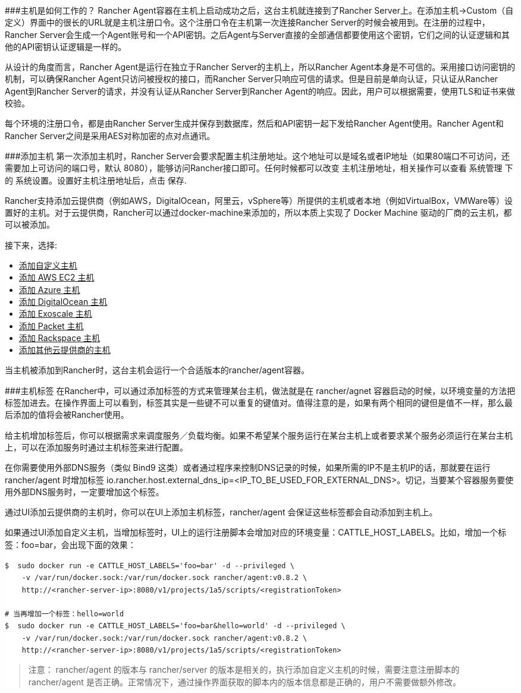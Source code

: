 ###主机是如何工作的？
Rancher Agent容器在主机上启动成功之后，这台主机就连接到了Rancher Server上。在添加主机->Custom（自定义）界面中的很长的URL就是主机注册口令。这个注册口令在主机第一次连接Rancher Server的时候会被用到。在注册的过程中，Rancher Server会生成一个Agent账号和一个API密钥。之后Agent与Server直接的全部通信都要使用这个密钥，它们之间的认证逻辑和其他的API密钥认证逻辑是一样的。

从设计的角度而言，Rancher Agent是运行在独立于Rancher Server的主机上，所以Rancher Agent本身是不可信的。采用接口访问密钥的机制，可以确保Rancher Agent只访问被授权的接口，而Rancher Server只响应可信的请求。但是目前是单向认证，只认证从Rancher Agent到Rancher Server的请求，并没有认证从Rancher Server到Rancher Agent的响应。因此，用户可以根据需要，使用TLS和证书来做校验。

每个环境的注册口令，都是由Rancher Server生成并保存到数据库，然后和API密钥一起下发给Rancher Agent使用。Rancher Agent和Rancher Server之间是采用AES对称加密的点对点通讯。


###添加主机
第一次添加主机时，Rancher Server会要求配置主机注册地址。这个地址可以是域名或者IP地址（如果80端口不可访问，还需要加上可访问的端口号，默认 8080），能够访问Rancher接口即可。任何时候都可以改变 主机注册地址，相关操作可以查看 系统管理 下的 系统设置。设置好主机注册地址后，点击 保存.

Rancher支持添加云提供商（例如AWS，DigitalOcean，阿里云，vSphere等）所提供的主机或者本地（例如VirtualBox，VMWare等）设置好的主机。对于云提供商，Rancher可以通过docker-machine来添加的，所以本质上实现了 Docker Machine 驱动的厂商的云主机，都可以被添加。

接下来，选择:

- [添加自定义主机](https://rancher.com/docs/rancher/v1.6/zh/hosts/custom/)
- [添加 AWS EC2 主机](https://rancher.com/docs/rancher/v1.6/zh/hosts/amazon/)
- [添加 Azure 主机](https://rancher.com/docs/rancher/v1.6/zh/hosts/azure/)
- [添加 DigitalOcean 主机](https://rancher.com/docs/rancher/v1.6/zh/hosts/digitalocean/)
- [添加 Exoscale 主机](https://rancher.com/docs/rancher/v1.6/zh/hosts/exoscale/)
- [添加 Packet 主机](https://rancher.com/docs/rancher/v1.6/zh/hosts/packet/)
- [添加 Rackspace 主机](https://rancher.com/docs/rancher/v1.6/zh/hosts/rackspace/)
- [添加其他云提供商的主机](https://rancher.com/docs/rancher/v1.6/zh/hosts/other/)

当主机被添加到Rancher时，这台主机会运行一个合适版本的rancher/agent容器。


###主机标签
在Rancher中，可以通过添加标签的方式来管理某台主机，做法就是在 rancher/agnet 容器启动的时候，以环境变量的方法把标签加进去。在操作界面上可以看到，标签其实是一些键不可以重复的键值对。值得注意的是，如果有两个相同的键但是值不一样，那么最后添加的值将会被Rancher使用。

给主机增加标签后，你可以根据需求来调度服务／负载均衡。如果不希望某个服务运行在某台主机上或者要求某个服务必须运行在某台主机上，可以在添加服务时通过主机标签来进行配置。

在你需要使用外部DNS服务（类似 Bind9 这类）或者通过程序来控制DNS记录的时候，如果所需的IP不是主机IP的话，那就要在运行 rancher/agent 时增加标签 io.rancher.host.external_dns_ip=<IP_TO_BE_USED_FOR_EXTERNAL_DNS>。切记，当要某个容器服务要使用外部DNS服务时，一定要增加这个标签。

通过UI添加云提供商的主机时，你可以在UI上添加主机标签，rancher/agent 会保证这些标签都会自动添加到主机上。

如果通过UI添加自定义主机，当增加标签时，UI上的运行注册脚本会增加对应的环境变量：CATTLE_HOST_LABELS。比如，增加一个标签：foo=bar，会出现下面的效果：

```
$  sudo docker run -e CATTLE_HOST_LABELS='foo=bar' -d --privileged \
    -v /var/run/docker.sock:/var/run/docker.sock rancher/agent:v0.8.2 \
    http://<rancher-server-ip>:8080/v1/projects/1a5/scripts/<registrationToken>

# 当再增加一个标签：hello=world
$  sudo docker run -e CATTLE_HOST_LABELS='foo=bar&hello=world' -d --privileged \
    -v /var/run/docker.sock:/var/run/docker.sock rancher/agent:v0.8.2 \
    http://<rancher-server-ip>:8080/v1/projects/1a5/scripts/<registrationToken>
```

> 注意：
rancher/agent 的版本与 rancher/server 的版本是相关的，执行添加自定义主机的时候，需要注意注册脚本的 rancher/agent 是否正确。正常情况下，通过操作界面获取的脚本内的版本信息都是正确的，用户不需要做额外修改。
